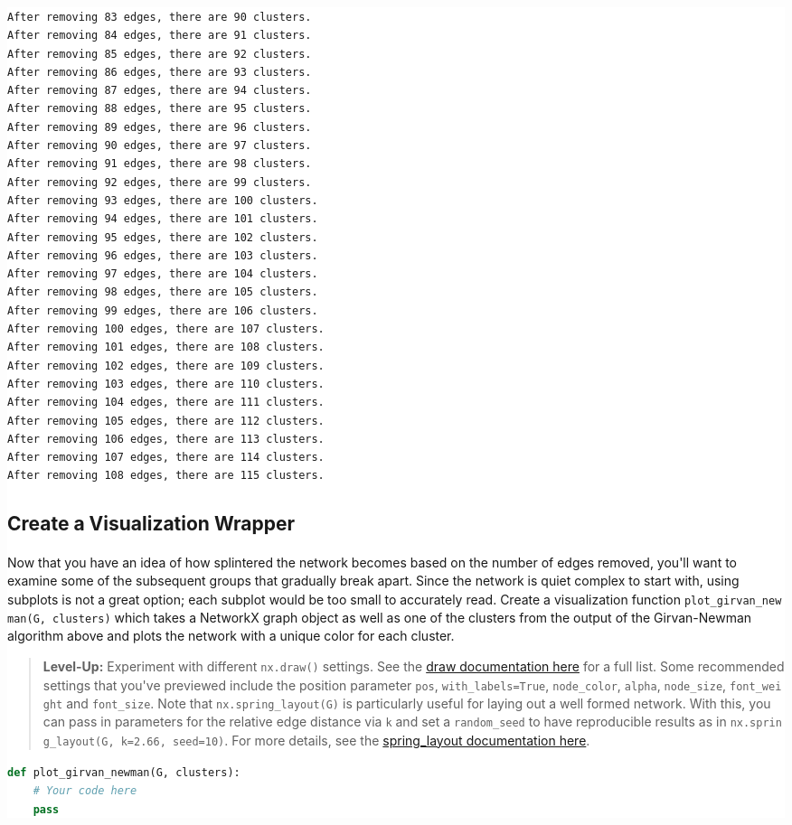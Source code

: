     After removing 83 edges, there are 90 clusters.
    After removing 84 edges, there are 91 clusters.
    After removing 85 edges, there are 92 clusters.
    After removing 86 edges, there are 93 clusters.
    After removing 87 edges, there are 94 clusters.
    After removing 88 edges, there are 95 clusters.
    After removing 89 edges, there are 96 clusters.
    After removing 90 edges, there are 97 clusters.
    After removing 91 edges, there are 98 clusters.
    After removing 92 edges, there are 99 clusters.
    After removing 93 edges, there are 100 clusters.
    After removing 94 edges, there are 101 clusters.
    After removing 95 edges, there are 102 clusters.
    After removing 96 edges, there are 103 clusters.
    After removing 97 edges, there are 104 clusters.
    After removing 98 edges, there are 105 clusters.
    After removing 99 edges, there are 106 clusters.
    After removing 100 edges, there are 107 clusters.
    After removing 101 edges, there are 108 clusters.
    After removing 102 edges, there are 109 clusters.
    After removing 103 edges, there are 110 clusters.
    After removing 104 edges, there are 111 clusters.
    After removing 105 edges, there are 112 clusters.
    After removing 106 edges, there are 113 clusters.
    After removing 107 edges, there are 114 clusters.
    After removing 108 edges, there are 115 clusters.


## Create a Visualization Wrapper

Now that you have an idea of how splintered the network becomes based on the number of edges removed, you'll want to examine some of the subsequent groups that gradually break apart. Since the network is quiet complex to start with, using subplots is not a great option; each subplot would be too small to accurately read. Create a visualization function `plot_girvan_newman(G, clusters)` which takes a NetworkX graph object as well as one of the clusters from the output of the Girvan-Newman algorithm above and plots the network with a unique color for each cluster.

> **Level-Up:** Experiment with different `nx.draw()` settings. See the [draw documentation here](https://networkx.github.io/documentation/networkx-1.10/reference/generated/networkx.drawing.nx_pylab.draw_networkx.html) for a full list. Some recommended settings that you've previewed include the position parameter `pos`, `with_labels=True`, `node_color`, `alpha`, `node_size`, `font_weight` and `font_size`. Note that `nx.spring_layout(G)` is particularly useful for laying out a well formed network. With this, you can pass in parameters for the relative edge distance via `k` and set a `random_seed` to have reproducible results as in `nx.spring_layout(G, k=2.66, seed=10)`. For more details, see the [spring_layout documentation here](https://networkx.github.io/documentation/networkx-1.10/reference/generated/networkx.drawing.layout.spring_layout.html?highlight=spring%20layout#networkx.drawing.layout.spring_layout).


```python
def plot_girvan_newman(G, clusters):
    # Your code here 
    pass
```
